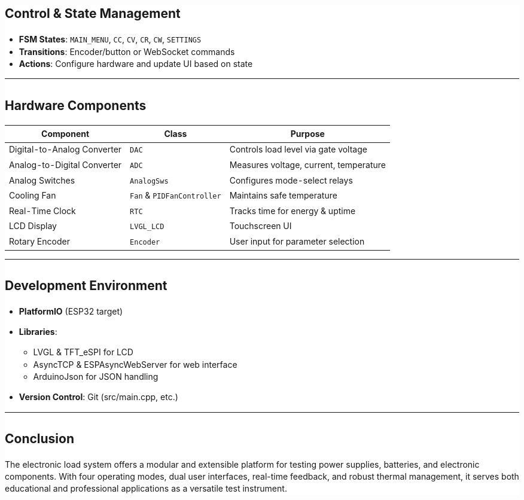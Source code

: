 
## Control & State Management

* **FSM States**: `MAIN_MENU`, `CC`, `CV`, `CR`, `CW`, `SETTINGS`
* **Transitions**: Encoder/button or WebSocket commands
* **Actions**: Configure hardware and update UI based on state

---

## Hardware Components

| Component                   | Class                      | Purpose                                |
| --------------------------- | -------------------------- | -------------------------------------- |
| Digital-to-Analog Converter | `DAC`                      | Controls load level via gate voltage   |
| Analog-to-Digital Converter | `ADC`                      | Measures voltage, current, temperature |
| Analog Switches             | `AnalogSws`                | Configures mode-select relays          |
| Cooling Fan                 | `Fan` & `PIDFanController` | Maintains safe temperature             |
| Real-Time Clock             | `RTC`                      | Tracks time for energy & uptime        |
| LCD Display                 | `LVGL_LCD`                 | Touchscreen UI                         |
| Rotary Encoder              | `Encoder`                  | User input for parameter selection     |

---

## Development Environment

* **PlatformIO** (ESP32 target)
* **Libraries**:

  * LVGL & TFT\_eSPI for LCD
  * AsyncTCP & ESPAsyncWebServer for web interface
  * ArduinoJson for JSON handling
* **Version Control**: Git (src/main.cpp, etc.)

---

## Conclusion

The electronic load system offers a modular and extensible platform for testing power supplies, batteries, and electronic components. With four operating modes, dual user interfaces, real-time feedback, and robust thermal management, it serves both educational and professional applications as a versatile test instrument.
